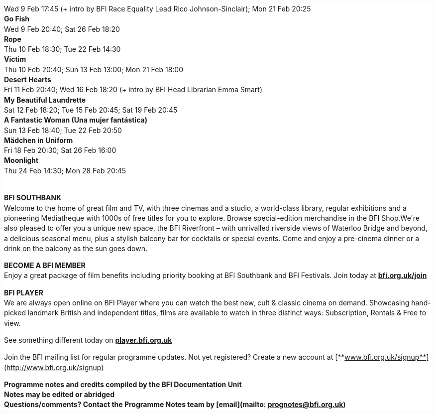 Wed 9 Feb 17:45 (+ intro by BFI Race Equality Lead Rico Johnson-Sinclair); Mon 21 Feb 20:25<br>
**Go Fish**<br>
Wed 9 Feb 20:40; Sat 26 Feb 18:20<br>
**Rope**<br>
Thu 10 Feb 18:30; Tue 22 Feb 14:30<br>
**Victim**<br>
Thu 10 Feb 20:40; Sun 13 Feb 13:00; Mon 21 Feb 18:00<br>
**Desert Hearts**<br>
Fri 11 Feb 20:40; Wed 16 Feb 18:20 (+ intro by BFI Head Librarian Emma Smart)<br>
**My Beautiful Laundrette**<br>
Sat 12 Feb 18:20; Tue 15 Feb 20:45; Sat 19 Feb 20:45<br>
**A Fantastic Woman (Una mujer fantástica)**<br>
Sun 13 Feb 18:40; Tue 22 Feb 20:50<br>
**Mädchen in Uniform**<br>
Fri 18 Feb 20:30; Sat 26 Feb 16:00<br>
**Moonlight**<br>
Thu 24 Feb 14:30; Mon 28 Feb 20:45<br>
<br>

**BFI SOUTHBANK**  
Welcome to the home of great film and TV, with three cinemas and a studio, a world-class library, regular exhibitions and a pioneering Mediatheque with 1000s of free titles for you to explore. Browse special-edition merchandise in the BFI Shop.We&#39;re also pleased to offer you a unique new space, the BFI Riverfront – with unrivalled riverside views of Waterloo Bridge and beyond, a delicious seasonal menu, plus a stylish balcony bar for cocktails or special events. Come and enjoy a pre-cinema dinner or a drink on the balcony as the sun goes down.  

**BECOME A BFI MEMBER**  
Enjoy a great package of film benefits including priority booking at BFI Southbank and BFI Festivals. Join today at [**bfi.org.uk/join**](http://www.bfi.org.uk/join)  

**BFI PLAYER**  
 We are always open online on BFI Player where you can watch the best new, cult &amp; classic cinema on demand. Showcasing hand-picked landmark British and independent titles, films are available to watch in three distinct ways: Subscription, Rentals &amp; Free to view.  

See something different today on [**player.bfi.org.uk**](https://player.bfi.org.uk)  

Join the BFI mailing list for regular programme updates. Not yet registered? Create a new account at [**www.bfi.org.uk/signup**](http://www.bfi.org.uk/signup)

**Programme notes and credits compiled by the BFI Documentation Unit  
Notes may be edited or abridged  
Questions/comments? Contact the Programme Notes team by [email](mailto: prognotes@bfi.org.uk)**

